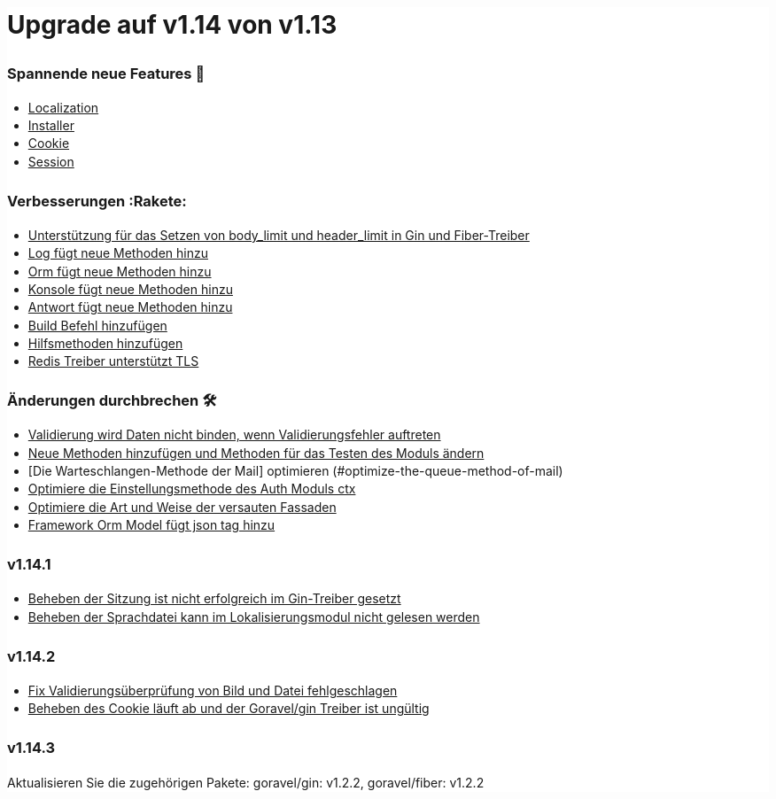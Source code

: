 # Upgrade auf v1.14 von v1.13

### Spannende neue Features 🎉

- [Localization](#localization)
- [Installer](#installer)
- [Cookie](#cookie)
- [Session](#session)

### Verbesserungen :Rakete:

- [Unterstützung für das Setzen von body_limit und header_limit in Gin und Fiber-Treiber](#support-for-setting-body-limit-and-header-limit-in-gin-and-fiber-drivers)
- [Log fügt neue Methoden hinzu](#log-adds-new-methods)
- [Orm fügt neue Methoden hinzu](#orm-adds-new-methods)
- [Konsole fügt neue Methoden hinzu](#console-adds-new-methods)
- [Antwort fügt neue Methoden hinzu](#response-adds-new-methods)
- [Build Befehl hinzufügen](#add-build-command)
- [Hilfsmethoden hinzufügen](#add-helper-methods)
- [Redis Treiber unterstützt TLS](#redis-driver-supports-tls)

### Änderungen durchbrechen 🛠️

- [Validierung wird Daten nicht binden, wenn Validierungsfehler auftreten](#validation-will-not-bind-data-if-validation-fails)
- [Neue Methoden hinzufügen und Methoden für das Testen des Moduls ändern](#add-new-methods-and-modify-methods-for-testing-module)
- [Die Warteschlangen-Methode der Mail] optimieren (#optimize-the-queue-method-of-mail)
- [Optimiere die Einstellungsmethode des Auth Moduls ctx](#optimize-the-setting-method-of-the-auth-module-ctx)
- [Optimiere die Art und Weise der versauten Fassaden](#optimize-the-way-of-mock-facades)
- [Framework Orm Model fügt json tag hinzu](#framework-orm-model-adds-json-tag)

### v1.14.1

- [Beheben der Sitzung ist nicht erfolgreich im Gin-Treiber gesetzt](#fix-the-session-is-not-set-successfully-in-the-gin-driver)
- [Beheben der Sprachdatei kann im Lokalisierungsmodul nicht gelesen werden](#fix-the-language-file-cannot-be-read-in-the-localization-module)

### v1.14.2

- [Fix Validierungsüberprüfung von Bild und Datei fehlgeschlagen](#fix-validation-verification-of-image-and-file-failed)
- [Beheben des Cookie läuft ab und der Goravel/gin Treiber ist ungültig](#fix-the-cookie-expires-set-by-the-goravel-gin-driver-is-invalid)

### v1.14.3

Aktualisieren Sie die zugehörigen Pakete: goravel/gin: v1.2.2, goravel/fiber: v1.2.2
